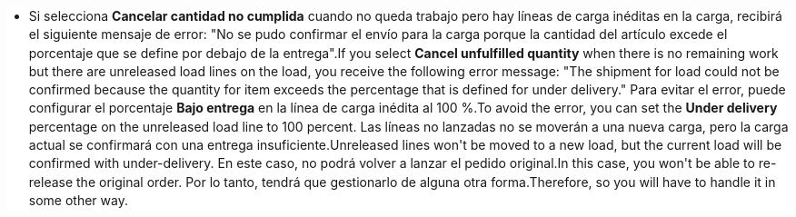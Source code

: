 - <span data-ttu-id="3bef7-299">Si selecciona **Cancelar cantidad no cumplida** cuando no queda trabajo pero hay líneas de carga inéditas en la carga, recibirá el siguiente mensaje de error: "No se pudo confirmar el envío para la carga porque la cantidad del artículo excede el porcentaje que se define por debajo de la entrega".</span><span class="sxs-lookup"><span data-stu-id="3bef7-299">If you select **Cancel unfulfilled quantity** when there is no remaining work but there are unreleased load lines on the load, you receive the following error message: "The shipment for load could not be confirmed because the quantity for item exceeds the percentage that is defined for under delivery."</span></span> <span data-ttu-id="3bef7-300">Para evitar el error, puede configurar el porcentaje **Bajo entrega** en la línea de carga inédita al 100 %.</span><span class="sxs-lookup"><span data-stu-id="3bef7-300">To avoid the error, you can set the **Under delivery** percentage on the unreleased load line to 100 percent.</span></span> <span data-ttu-id="3bef7-301">Las líneas no lanzadas no se moverán a una nueva carga, pero la carga actual se confirmará con una entrega insuficiente.</span><span class="sxs-lookup"><span data-stu-id="3bef7-301">Unreleased lines won't be moved to a new load, but the current load will be confirmed with under-delivery.</span></span> <span data-ttu-id="3bef7-302">En este caso, no podrá volver a lanzar el pedido original.</span><span class="sxs-lookup"><span data-stu-id="3bef7-302">In this case, you won't be able to re-release the original order.</span></span> <span data-ttu-id="3bef7-303">Por lo tanto, tendrá que gestionarlo de alguna otra forma.</span><span class="sxs-lookup"><span data-stu-id="3bef7-303">Therefore, so you will have to handle it in some other way.</span></span>
